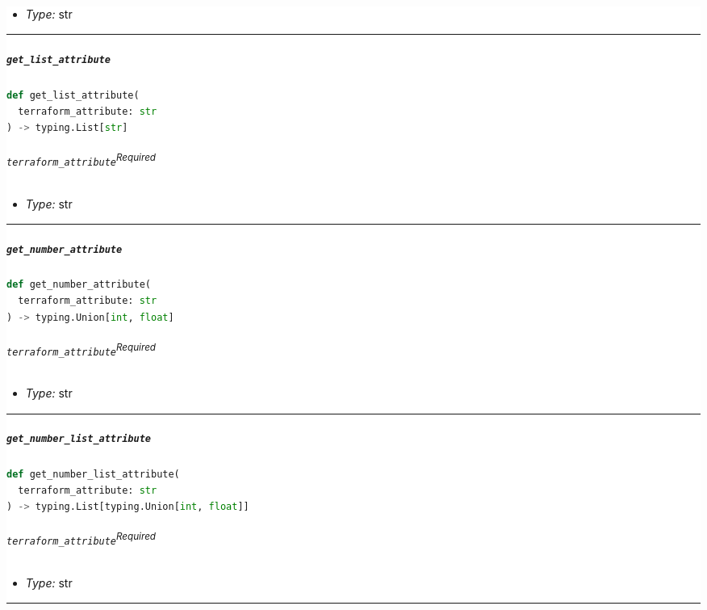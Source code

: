 - *Type:* str

---

##### `get_list_attribute` <a name="get_list_attribute" id="@cdktf/provider-vsphere.vappEntity.VappEntity.getListAttribute"></a>

```python
def get_list_attribute(
  terraform_attribute: str
) -> typing.List[str]
```

###### `terraform_attribute`<sup>Required</sup> <a name="terraform_attribute" id="@cdktf/provider-vsphere.vappEntity.VappEntity.getListAttribute.parameter.terraformAttribute"></a>

- *Type:* str

---

##### `get_number_attribute` <a name="get_number_attribute" id="@cdktf/provider-vsphere.vappEntity.VappEntity.getNumberAttribute"></a>

```python
def get_number_attribute(
  terraform_attribute: str
) -> typing.Union[int, float]
```

###### `terraform_attribute`<sup>Required</sup> <a name="terraform_attribute" id="@cdktf/provider-vsphere.vappEntity.VappEntity.getNumberAttribute.parameter.terraformAttribute"></a>

- *Type:* str

---

##### `get_number_list_attribute` <a name="get_number_list_attribute" id="@cdktf/provider-vsphere.vappEntity.VappEntity.getNumberListAttribute"></a>

```python
def get_number_list_attribute(
  terraform_attribute: str
) -> typing.List[typing.Union[int, float]]
```

###### `terraform_attribute`<sup>Required</sup> <a name="terraform_attribute" id="@cdktf/provider-vsphere.vappEntity.VappEntity.getNumberListAttribute.parameter.terraformAttribute"></a>

- *Type:* str

---